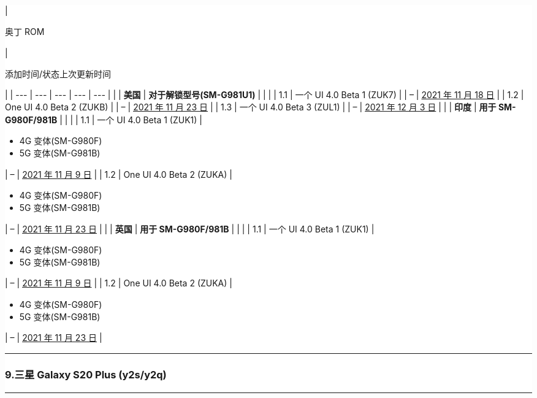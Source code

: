  | 

奥丁 ROM

 | 

添加时间/状态上次更新时间

 |
| --- | --- | --- | --- | --- |
|  | **美国** | **对于解锁型号(SM-G981U1)** |  |  |
| 1.1 | 一个 UI 4.0 Beta 1 (ZUK7) |  | – | [2021 年 11 月 18 日](https://www.xda-developers.com/samsung-galaxy-s20-note-20-us-android-12-one-ui-4-beta/) |
| 1.2 | One UI 4.0 Beta 2 (ZUKB) |  | – | [2021 年 11 月 23 日](https://www.xda-developers.com/samsung-galaxy-s20-note-20-android-12-one-ui-4-beta-2/) |
| 1.3 | 一个 UI 4.0 Beta 3 (ZUL1) |  | – | [2021 年 12 月 3 日](https://www.xda-developers.com/samsung-galaxy-note-20-series-third-one-ui-4-beta/) |
|  | **印度** | **用于 SM-G980F/981B** |  |  |
| 1.1 | 一个 UI 4.0 Beta 1 (ZUK1) | 

*   4G 变体(SM-G980F)
*   5G 变体(SM-G981B)

 | – | [2021 年 11 月 9 日](https://www.xda-developers.com/galaxy-s20-users-can-now-try-out-android-12-via-one-ui-4-0-beta-program/) |
| 1.2 | One UI 4.0 Beta 2 (ZUKA) | 

*   4G 变体(SM-G980F)
*   5G 变体(SM-G981B)

 | – | [2021 年 11 月 23 日](https://www.xda-developers.com/samsung-galaxy-s20-note-20-android-12-one-ui-4-beta-2/) |
|  | **英国** | **用于 SM-G980F/981B** |  |  |
| 1.1 | 一个 UI 4.0 Beta 1 (ZUK1) | 

*   4G 变体(SM-G980F)
*   5G 变体(SM-G981B)

 | – | [2021 年 11 月 9 日](https://www.xda-developers.com/galaxy-s20-users-can-now-try-out-android-12-via-one-ui-4-0-beta-program/) |
| 1.2 | One UI 4.0 Beta 2 (ZUKA) | 

*   4G 变体(SM-G980F)
*   5G 变体(SM-G981B)

 | – | [2021 年 11 月 23 日](https://www.xda-developers.com/samsung-galaxy-s20-note-20-android-12-one-ui-4-beta-2/) |

* * *

### 9.三星 Galaxy S20 Plus (y2s/y2q)

* * *
